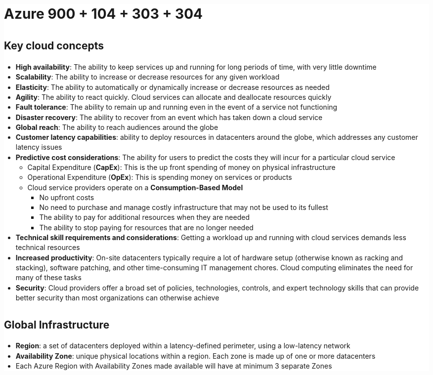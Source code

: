 # Azure 900 + 104 + 303 + 304

## Key cloud concepts
-	**High availability**: The ability to keep services up and running for long periods of time, with very little downtime
-	**Scalability**: The ability to increase or decrease resources for any given workload
-	**Elasticity**: The ability to automatically or dynamically increase or decrease resources as needed
-	**Agility**: The ability to react quickly. Cloud services can allocate and deallocate resources quickly
-	**Fault tolerance**: The ability to remain up and running even in the event of a service not functioning
-	**Disaster recovery**: The ability to recover from an event which has taken down a cloud service
-	**Global reach**: The ability to reach audiences around the globe
-	**Customer latency capabilities**: ability to deploy resources in datacenters around the globe, which addresses any customer latency issues
-	**Predictive cost considerations**: The ability for users to predict the costs they will incur for a particular cloud service
	-	Capital Expenditure (**CapEx**): This is the up front spending of money on physical infrastructure
	-	Operational Expenditure (**OpEx**): This is spending money on services or products
	- 	Cloud service providers operate on a **Consumption-Based Model**
		-	No upfront costs
		-	No need to purchase and manage costly infrastructure that may not be used to its fullest
		-	The ability to pay for additional resources when they are needed
		-	The ability to stop paying for resources that are no longer needed
-	**Technical skill requirements and considerations**: Getting a workload up and running with cloud services demands less technical resources
-	**Increased productivity**: On-site datacenters typically require a lot of hardware setup (otherwise known as racking and stacking), software patching, and other time-consuming IT management chores. Cloud computing eliminates the need for many of these tasks
-	**Security**: Cloud providers offer a broad set of policies, technologies, controls, and expert technology skills that can provide better security than most organizations can otherwise achieve

## Global Infrastructure
- **Region**: a set of datacenters deployed within a latency-defined perimeter, using a low-latency network
- **Availability Zone**: unique physical locations within a region. Each zone is made up of one or more datacenters
- Each Azure Region with Availability Zones made available will have at minimum 3 separate Zones
